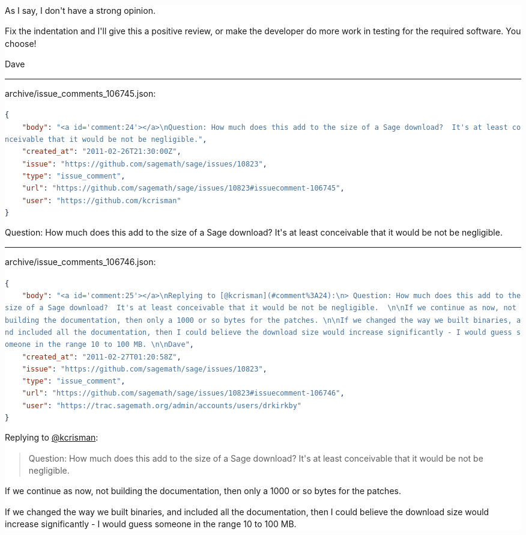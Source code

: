 As I say, I don't have a strong opinion. 

Fix the indentation and I'll give this a positive review, or make the developer do more work in testing for the required software. You choose! 

Dave



---

archive/issue_comments_106745.json:
```json
{
    "body": "<a id='comment:24'></a>\nQuestion: How much does this add to the size of a Sage download?  It's at least conceivable that it would be not be negligible.",
    "created_at": "2011-02-26T21:30:00Z",
    "issue": "https://github.com/sagemath/sage/issues/10823",
    "type": "issue_comment",
    "url": "https://github.com/sagemath/sage/issues/10823#issuecomment-106745",
    "user": "https://github.com/kcrisman"
}
```

<a id='comment:24'></a>
Question: How much does this add to the size of a Sage download?  It's at least conceivable that it would be not be negligible.



---

archive/issue_comments_106746.json:
```json
{
    "body": "<a id='comment:25'></a>\nReplying to [@kcrisman](#comment%3A24):\n> Question: How much does this add to the size of a Sage download?  It's at least conceivable that it would be not be negligible.  \n\nIf we continue as now, not building the documentation, then only a 1000 or so bytes for the patches. \n\nIf we changed the way we built binaries, and included all the documentation, then I could believe the download size would increase significantly - I would guess someone in the range 10 to 100 MB. \n\nDave",
    "created_at": "2011-02-27T01:20:58Z",
    "issue": "https://github.com/sagemath/sage/issues/10823",
    "type": "issue_comment",
    "url": "https://github.com/sagemath/sage/issues/10823#issuecomment-106746",
    "user": "https://trac.sagemath.org/admin/accounts/users/drkirkby"
}
```

<a id='comment:25'></a>
Replying to [@kcrisman](#comment%3A24):
> Question: How much does this add to the size of a Sage download?  It's at least conceivable that it would be not be negligible.  

If we continue as now, not building the documentation, then only a 1000 or so bytes for the patches. 

If we changed the way we built binaries, and included all the documentation, then I could believe the download size would increase significantly - I would guess someone in the range 10 to 100 MB. 
